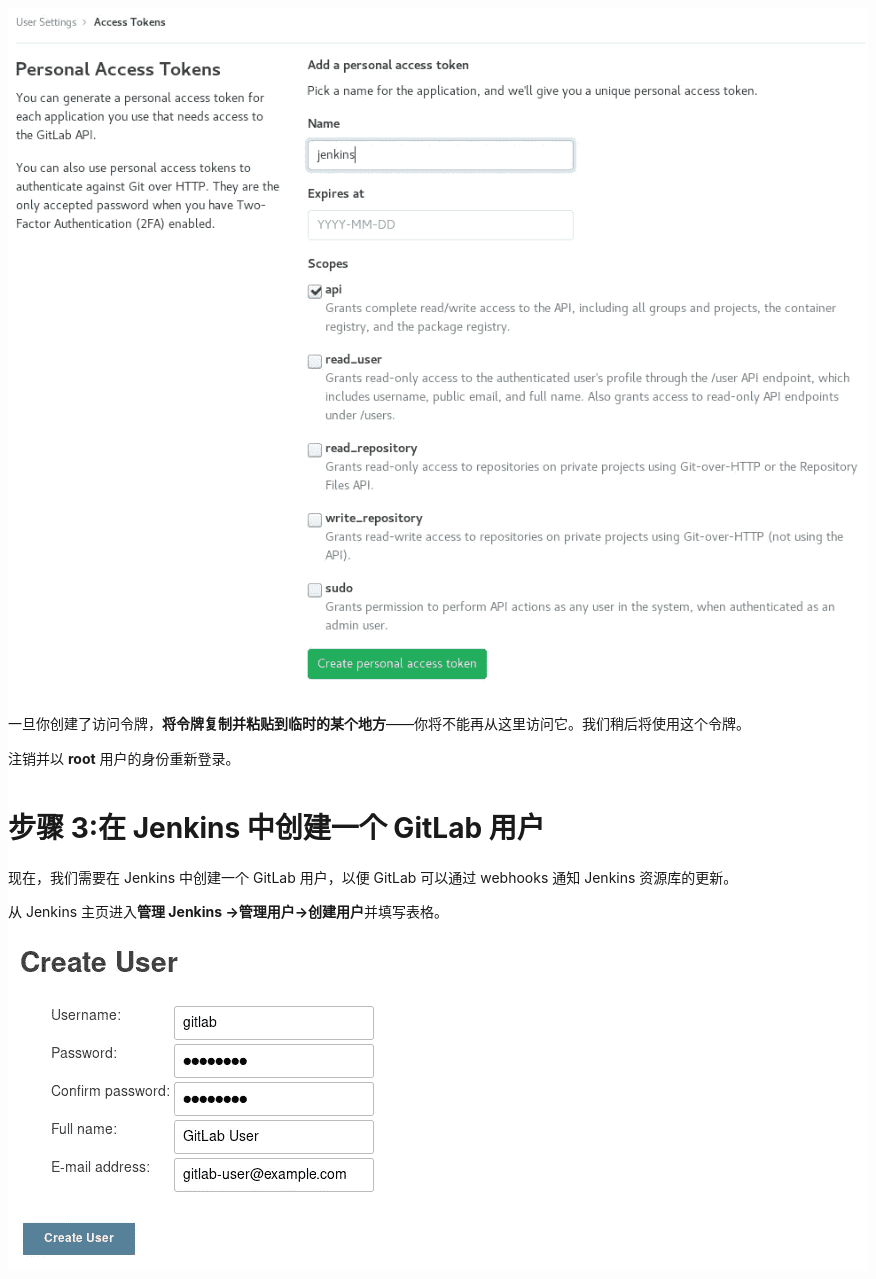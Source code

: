 ![](img/910dbe11cc22d40a1594119ebd27ee36.png)

一旦你创建了访问令牌，**将令牌复制并粘贴到临时的某个地方**——你将不能再从这里访问它。我们稍后将使用这个令牌。

注销并以 **root** 用户的身份重新登录。

# 步骤 3:在 Jenkins 中创建一个 GitLab 用户

现在，我们需要在 Jenkins 中创建一个 GitLab 用户，以便 GitLab 可以通过 webhooks 通知 Jenkins 资源库的更新。

从 Jenkins 主页进入**管理 Jenkins →管理用户→创建用户**并填写表格。

![](img/c0d3b321293448e3799bf82ad58dfffb.png)